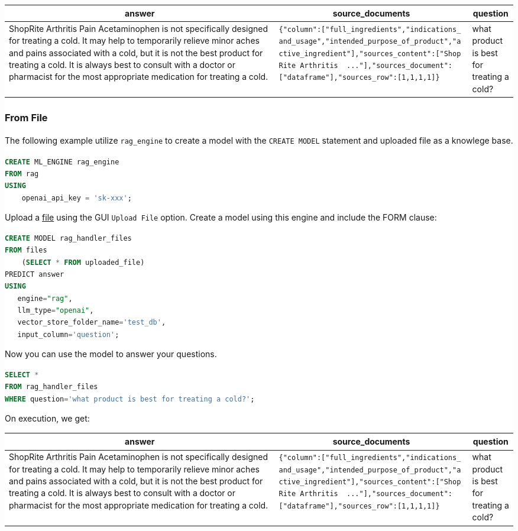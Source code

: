 | answer                                                                                                                                                                                       | source_documents | question                                |
|----------------------------------------------------------------------------------------------------------------------------------------------------------------------------------------------|------------------|-----------------------------------------|
|   ShopRite Arthritis Pain Acetaminophen is not specifically designed for treating a cold. It may help to temporarily relieve minor aches and pains associated with a cold, but it is not the best product for treating a cold. It is always best to consult with a doctor or pharmacist for the most appropriate medication for treating a cold. | `{"column":["full_ingredients","indications_and_usage","intended_purpose_of_product","active_ingredient"],"sources_content":["ShopRite Arthritis  ..."],"sources_document":["dataframe"],"sources_row":[1,1,1,1]}`   | what product is best for treating a cold? |


### From File

The following example utilize `rag_engine` to create a model with the `CREATE MODEL` statement and  uploaded file as a knowlege base.


```sql
CREATE ML_ENGINE rag_engine
FROM rag
USING
    openai_api_key = 'sk-xxx';
```

Upload a [file](https://docs.mindsdb.com/mindsdb_sql/sql/create/file) using the GUI `Upload File` option. Create a model using this engine and include the FORM clause:

```sql
CREATE MODEL rag_handler_files
FROM files 
    (SELECT * FROM uploaded_file)
PREDICT answer
USING
   engine="rag",
   llm_type="openai",
   vector_store_folder_name='test_db',
   input_column='question';
```

Now you can use the model to answer your questions.

```sql
SELECT *
FROM rag_handler_files
WHERE question='what product is best for treating a cold?';
```

On execution, we get:

| answer                                                                                                                                                                                       | source_documents | question                                |
|----------------------------------------------------------------------------------------------------------------------------------------------------------------------------------------------|------------------|-----------------------------------------|
|   ShopRite Arthritis Pain Acetaminophen is not specifically designed for treating a cold. It may help to temporarily relieve minor aches and pains associated with a cold, but it is not the best product for treating a cold. It is always best to consult with a doctor or pharmacist for the most appropriate medication for treating a cold. | `{"column":["full_ingredients","indications_and_usage","intended_purpose_of_product","active_ingredient"],"sources_content":["ShopRite Arthritis  ..."],"sources_document":["dataframe"],"sources_row":[1,1,1,1]}`   | what product is best for treating a cold? |
